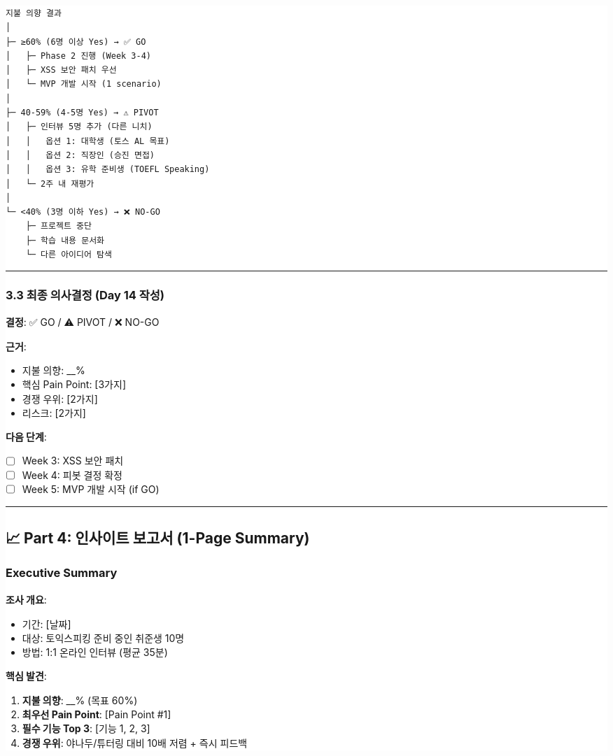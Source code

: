 ```
지불 의향 결과
│
├─ ≥60% (6명 이상 Yes) → ✅ GO
│   ├─ Phase 2 진행 (Week 3-4)
│   ├─ XSS 보안 패치 우선
│   └─ MVP 개발 시작 (1 scenario)
│
├─ 40-59% (4-5명 Yes) → ⚠️ PIVOT
│   ├─ 인터뷰 5명 추가 (다른 니치)
│   │   옵션 1: 대학생 (토스 AL 목표)
│   │   옵션 2: 직장인 (승진 면접)
│   │   옵션 3: 유학 준비생 (TOEFL Speaking)
│   └─ 2주 내 재평가
│
└─ <40% (3명 이하 Yes) → ❌ NO-GO
    ├─ 프로젝트 중단
    ├─ 학습 내용 문서화
    └─ 다른 아이디어 탐색
```

---

### 3.3 최종 의사결정 (Day 14 작성)

**결정**: ✅ GO / ⚠️ PIVOT / ❌ NO-GO

**근거**:
- 지불 의향: __%
- 핵심 Pain Point: [3가지]
- 경쟁 우위: [2가지]
- 리스크: [2가지]

**다음 단계**:
- [ ] Week 3: XSS 보안 패치
- [ ] Week 4: 피봇 결정 확정
- [ ] Week 5: MVP 개발 시작 (if GO)

---

## 📈 Part 4: 인사이트 보고서 (1-Page Summary)

### Executive Summary

**조사 개요**:
- 기간: [날짜]
- 대상: 토익스피킹 준비 중인 취준생 10명
- 방법: 1:1 온라인 인터뷰 (평균 35분)

**핵심 발견**:
1. **지불 의향**: __%  (목표 60%)
2. **최우선 Pain Point**: [Pain Point #1]
3. **필수 기능 Top 3**: [기능 1, 2, 3]
4. **경쟁 우위**: 야나두/튜터링 대비 10배 저렴 + 즉시 피드백
